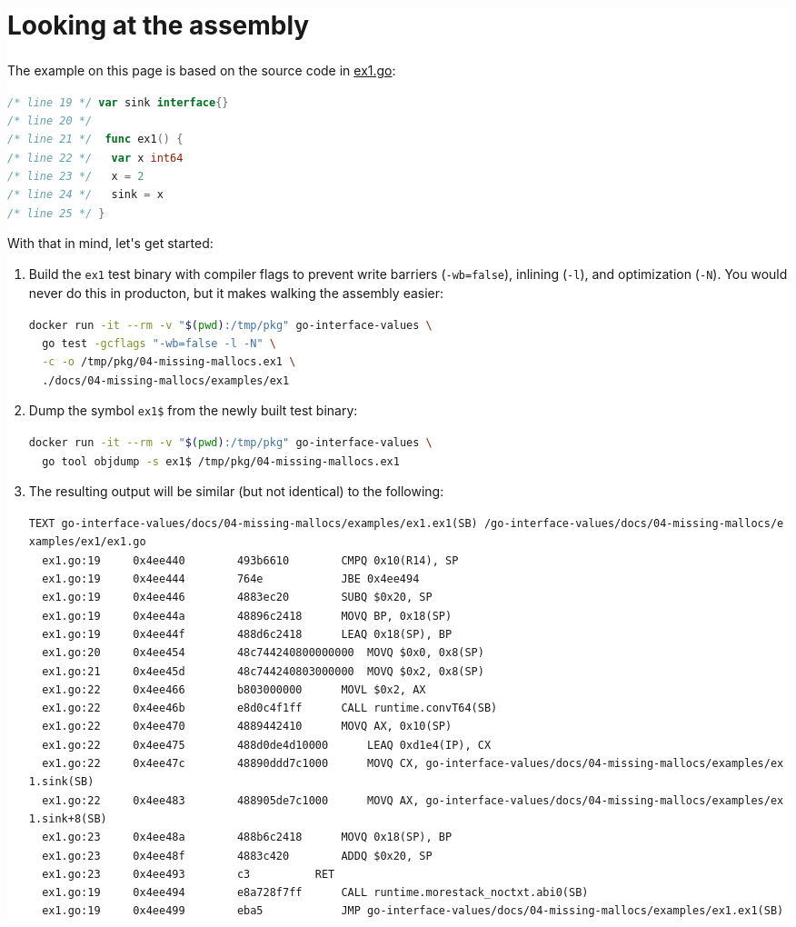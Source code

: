 # Looking at the assembly

The example on this page is based on the source code in [ex1.go](./examples/ex1/ex1.go):

```go
/* line 19 */ var sink interface{}
/* line 20 */ 
/* line 21 */  func ex1() {
/* line 22 */ 	var x int64
/* line 23 */ 	x = 2
/* line 24 */ 	sink = x
/* line 25 */ }
```

With that in mind, let's get started:

1. Build the `ex1` test binary with compiler flags to prevent write barriers (`-wb=false`), inlining (`-l`), and optimization (`-N`). You would never do this in producton, but it makes walking the assembly easier:

    ```bash
    docker run -it --rm -v "$(pwd):/tmp/pkg" go-interface-values \
      go test -gcflags "-wb=false -l -N" \
      -c -o /tmp/pkg/04-missing-mallocs.ex1 \
      ./docs/04-missing-mallocs/examples/ex1
    ```

1. Dump the symbol `ex1$` from the newly built test binary:

    ```bash
    docker run -it --rm -v "$(pwd):/tmp/pkg" go-interface-values \
      go tool objdump -s ex1$ /tmp/pkg/04-missing-mallocs.ex1
    ```

1. The resulting output will be similar (but not identical) to the following:

    ```assembly
    TEXT go-interface-values/docs/04-missing-mallocs/examples/ex1.ex1(SB) /go-interface-values/docs/04-missing-mallocs/examples/ex1/ex1.go
      ex1.go:19		0x4ee440		493b6610		CMPQ 0x10(R14), SP								
      ex1.go:19		0x4ee444		764e			JBE 0x4ee494									
      ex1.go:19		0x4ee446		4883ec20		SUBQ $0x20, SP									
      ex1.go:19		0x4ee44a		48896c2418		MOVQ BP, 0x18(SP)								
      ex1.go:19		0x4ee44f		488d6c2418		LEAQ 0x18(SP), BP								
      ex1.go:20		0x4ee454		48c744240800000000	MOVQ $0x0, 0x8(SP)								
      ex1.go:21		0x4ee45d		48c744240803000000	MOVQ $0x2, 0x8(SP)								
      ex1.go:22		0x4ee466		b803000000		MOVL $0x2, AX									
      ex1.go:22		0x4ee46b		e8d0c4f1ff		CALL runtime.convT64(SB)							
      ex1.go:22		0x4ee470		4889442410		MOVQ AX, 0x10(SP)								
      ex1.go:22		0x4ee475		488d0de4d10000		LEAQ 0xd1e4(IP), CX								
      ex1.go:22		0x4ee47c		48890ddd7c1000		MOVQ CX, go-interface-values/docs/04-missing-mallocs/examples/ex1.sink(SB)	
      ex1.go:22		0x4ee483		488905de7c1000		MOVQ AX, go-interface-values/docs/04-missing-mallocs/examples/ex1.sink+8(SB)	
      ex1.go:23		0x4ee48a		488b6c2418		MOVQ 0x18(SP), BP								
      ex1.go:23		0x4ee48f		4883c420		ADDQ $0x20, SP									
      ex1.go:23		0x4ee493		c3			RET										
      ex1.go:19		0x4ee494		e8a728f7ff		CALL runtime.morestack_noctxt.abi0(SB)						
      ex1.go:19		0x4ee499		eba5			JMP go-interface-values/docs/04-missing-mallocs/examples/ex1.ex1(SB)
    ```
